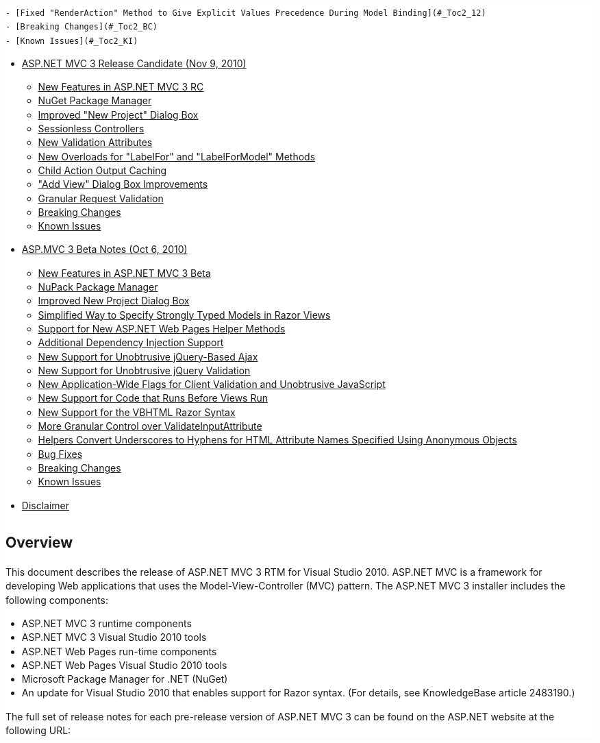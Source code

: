     - [Fixed "RenderAction" Method to Give Explicit Values Precedence During Model Binding](#_Toc2_12)
    - [Breaking Changes](#_Toc2_BC)
    - [Known Issues](#_Toc2_KI)
- [ASP.NET MVC 3 Release Candidate (Nov 9, 2010)](#TOC_ASP_NET_3_RC)

    - [New Features in ASP.NET MVC 3 RC](#_Toc276711785)
    - [NuGet Package Manager](#_Toc276711786)
    - [Improved "New Project" Dialog Box](#_Toc276711787)
    - [Sessionless Controllers](#_Toc276711788)
    - [New Validation Attributes](#_Toc276711789)
    - [New Overloads for "LabelFor" and "LabelForModel" Methods](#_Toc276711790)
    - [Child Action Output Caching](#_Toc276711791)
    - ["Add View" Dialog Box Improvements](#_Toc276711792)
    - [Granular Request Validation](#_Toc276711793)
    - [Breaking Changes](#_Toc276711794)
    - [Known Issues](#_Toc276711795)
- [ASP.MVC 3 Beta Notes (Oct 6, 2010)](#TOC_ASP_NET_3_Beta)

    - [New Features in ASP.NET MVC 3 Beta](#0.1__Toc274034215)
    - [NuPack Package Manager](#0.1__Toc274034216)
    - [Improved New Project Dialog Box](#0.1__Toc274034217)
    - [Simplified Way to Specify Strongly Typed Models in Razor Views](#0.1__Toc274034218)
    - [Support for New ASP.NET Web Pages Helper Methods](#0.1__Toc274034219)
    - [Additional Dependency Injection Support](#0.1__Toc274034220)
    - [New Support for Unobtrusive jQuery-Based Ajax](#0.1__Toc274034221)
    - [New Support for Unobtrusive jQuery Validation](#0.1__Toc274034222)
    - [New Application-Wide Flags for Client Validation and Unobtrusive JavaScript](#0.1__Toc274034223)
    - [New Support for Code that Runs Before Views Run](#0.1__Toc274034224)
    - [New Support for the VBHTML Razor Syntax](#0.1__Toc274034225)
    - [More Granular Control over ValidateInputAttribute](#0.1__Toc274034226)
    - [Helpers Convert Underscores to Hyphens for HTML Attribute Names Specified Using Anonymous Objects](#0.1__Toc274034227)
    - [Bug Fixes](#0.1__Toc274034228)
    - [Breaking Changes](#0.1__Toc274034229)
    - [Known Issues](#0.1__Toc274034230)
- [Disclaimer](#0.1__Toc274034231)

<a id="overview"></a>
## Overview

This document describes the release of ASP.NET MVC 3 RTM for Visual Studio 2010. ASP.NET MVC is a framework for developing Web applications that uses the Model-View-Controller (MVC) pattern. The ASP.NET MVC 3 installer includes the following components:

- ASP.NET MVC 3 runtime components
- ASP.NET MVC 3 Visual Studio 2010 tools
- ASP.NET Web Pages run-time components
- ASP.NET Web Pages Visual Studio 2010 tools
- Microsoft Package Manager for .NET (NuGet)
- An update for Visual Studio 2010 that enables support for Razor syntax. (For details, see KnowledgeBase article 2483190.)

The full set of release notes for each pre-release version of ASP.NET MVC 3 can be found on the ASP.NET website at the following URL:
